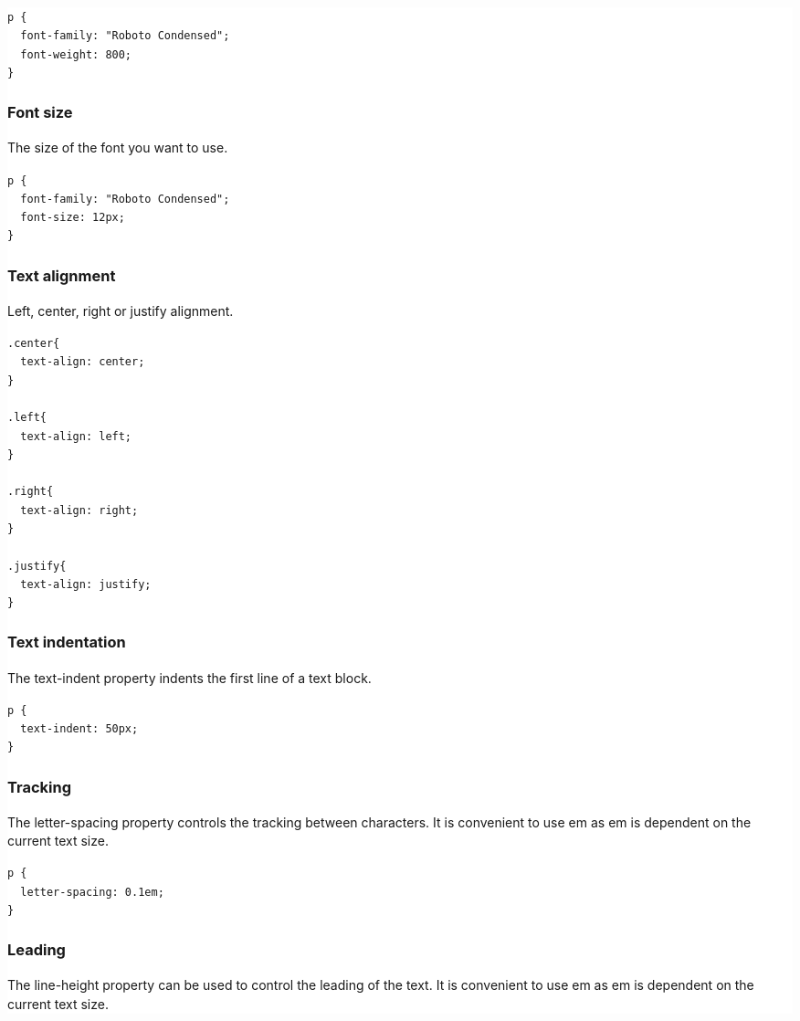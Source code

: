     p {
      font-family: "Roboto Condensed";
      font-weight: 800;
    }

### Font size

The size of the font you want to use.

    p {
      font-family: "Roboto Condensed";
      font-size: 12px;
    }

### Text alignment

Left, center, right or justify alignment.

    .center{
      text-align: center;
    }

    .left{
      text-align: left;
    }

    .right{
      text-align: right;
    }

    .justify{
      text-align: justify;
    }

### Text indentation

The text-indent property indents the first line of a text block.

    p {
      text-indent: 50px;
    }

### Tracking

The letter-spacing property controls the tracking between characters. It is convenient to use em as em is dependent on the current text size.

    p {
      letter-spacing: 0.1em;
    }

### Leading

The line-height property can be used to control the leading of the text. It is convenient to use em as em is dependent on the current text size.
